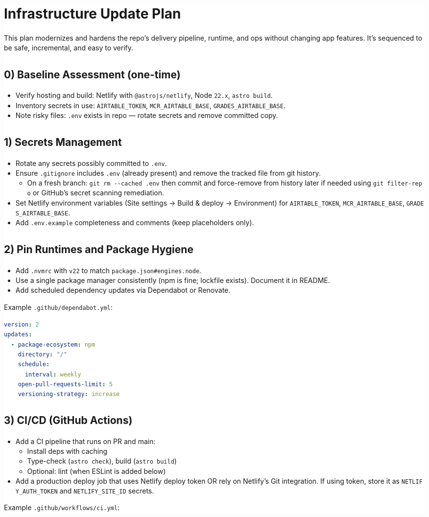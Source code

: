 # Infrastructure Update Plan

This plan modernizes and hardens the repo’s delivery pipeline, runtime, and ops without changing app features. It’s sequenced to be safe, incremental, and easy to verify.

## 0) Baseline Assessment (one-time)

- Verify hosting and build: Netlify with `@astrojs/netlify`, Node `22.x`, `astro build`.
- Inventory secrets in use: `AIRTABLE_TOKEN`, `MCR_AIRTABLE_BASE`, `GRADES_AIRTABLE_BASE`.
- Note risky files: `.env` exists in repo — rotate secrets and remove committed copy.

## 1) Secrets Management

- Rotate any secrets possibly committed to `.env`.
- Ensure `.gitignore` includes `.env` (already present) and remove the tracked file from git history.
  - On a fresh branch: `git rm --cached .env` then commit and force-remove from history later if needed using `git filter-repo` or GitHub’s secret scanning remediation.
- Set Netlify environment variables (Site settings → Build & deploy → Environment) for `AIRTABLE_TOKEN`, `MCR_AIRTABLE_BASE`, `GRADES_AIRTABLE_BASE`.
- Add `.env.example` completeness and comments (keep placeholders only).

## 2) Pin Runtimes and Package Hygiene

- Add `.nvmrc` with `v22` to match `package.json#engines.node`.
- Use a single package manager consistently (npm is fine; lockfile exists). Document it in README.
- Add scheduled dependency updates via Dependabot or Renovate.

Example `.github/dependabot.yml`:

```yaml
version: 2
updates:
  - package-ecosystem: npm
    directory: "/"
    schedule:
      interval: weekly
    open-pull-requests-limit: 5
    versioning-strategy: increase
```

## 3) CI/CD (GitHub Actions)

- Add a CI pipeline that runs on PR and main:
  - Install deps with caching
  - Type-check (`astro check`), build (`astro build`)
  - Optional: lint (when ESLint is added below)
- Add a production deploy job that uses Netlify deploy token OR rely on Netlify’s Git integration. If using token, store it as `NETLIFY_AUTH_TOKEN` and `NETLIFY_SITE_ID` secrets.

Example `.github/workflows/ci.yml`:
